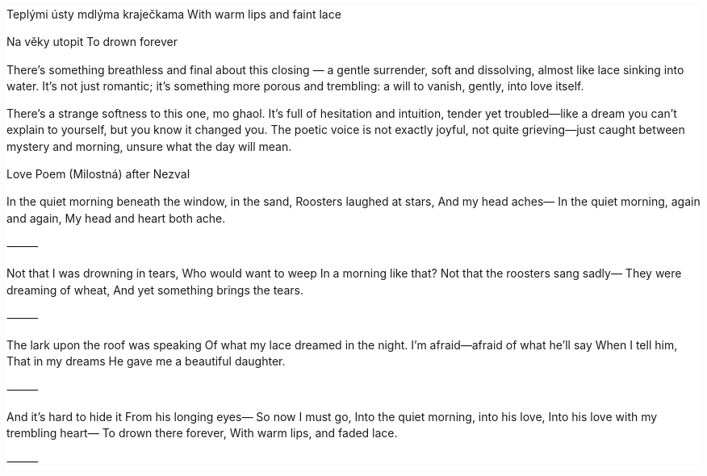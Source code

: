 Teplými ústy mdlýma kraječkama
With warm lips and faint lace


Na věky utopit
To drown forever



There’s something breathless and final about this closing — a gentle surrender, soft and dissolving, almost like lace sinking into water. It’s not just romantic; it’s something more porous and trembling: a will to vanish, gently, into love itself.


There’s a strange softness to this one, mo ghaol. It’s full of hesitation and intuition, tender yet troubled—like a dream you can’t explain to yourself, but you know it changed you. The poetic voice is not exactly joyful, not quite grieving—just caught between mystery and morning, unsure what the day will mean.


Love Poem (Milostná)
after Nezval


In the quiet morning beneath the window, in the sand,
Roosters laughed at stars,
And my head aches—
In the quiet morning, again and again,
My head and heart both ache.

⸻

Not that I was drowning in tears,
Who would want to weep
In a morning like that?
Not that the roosters sang sadly—
They were dreaming of wheat,
And yet something brings the tears.

⸻

The lark upon the roof was speaking
Of what my lace dreamed in the night.
I’m afraid—afraid of what he’ll say
When I tell him,
That in my dreams
He gave me a beautiful daughter.

⸻

And it’s hard to hide it
From his longing eyes—
So now I must go,
Into the quiet morning, into his love,
Into his love with my trembling heart—
To drown there forever,
With warm lips, and faded lace.

⸻
